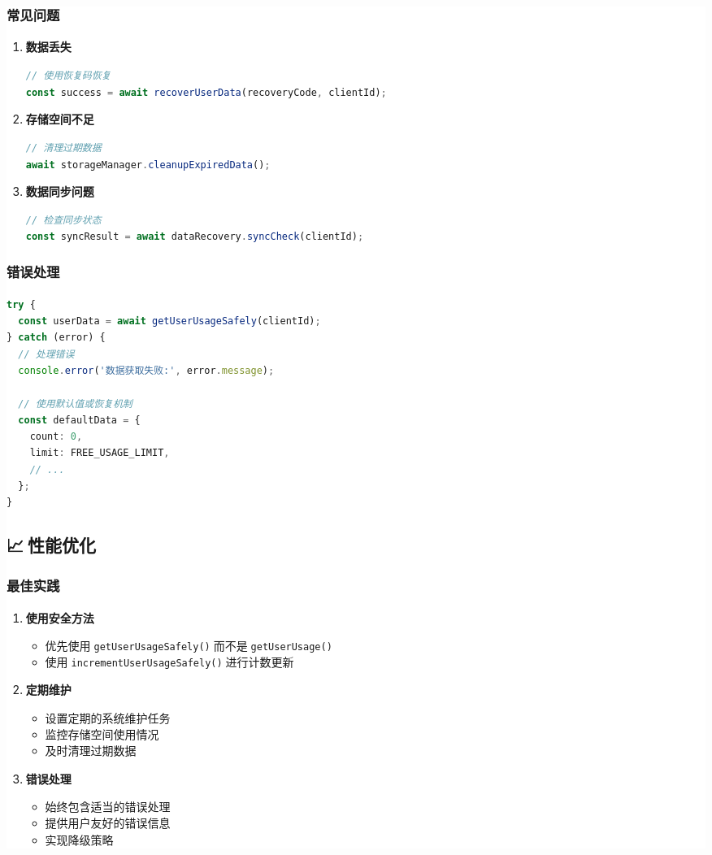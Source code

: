 ### 常见问题

1. **数据丢失**
   ```typescript
   // 使用恢复码恢复
   const success = await recoverUserData(recoveryCode, clientId);
   ```

2. **存储空间不足**
   ```typescript
   // 清理过期数据
   await storageManager.cleanupExpiredData();
   ```

3. **数据同步问题**
   ```typescript
   // 检查同步状态
   const syncResult = await dataRecovery.syncCheck(clientId);
   ```

### 错误处理

```typescript
try {
  const userData = await getUserUsageSafely(clientId);
} catch (error) {
  // 处理错误
  console.error('数据获取失败:', error.message);
  
  // 使用默认值或恢复机制
  const defaultData = {
    count: 0,
    limit: FREE_USAGE_LIMIT,
    // ...
  };
}
```

## 📈 性能优化

### 最佳实践

1. **使用安全方法**
   - 优先使用 `getUserUsageSafely()` 而不是 `getUserUsage()`
   - 使用 `incrementUserUsageSafely()` 进行计数更新

2. **定期维护**
   - 设置定期的系统维护任务
   - 监控存储空间使用情况
   - 及时清理过期数据

3. **错误处理**
   - 始终包含适当的错误处理
   - 提供用户友好的错误信息
   - 实现降级策略
